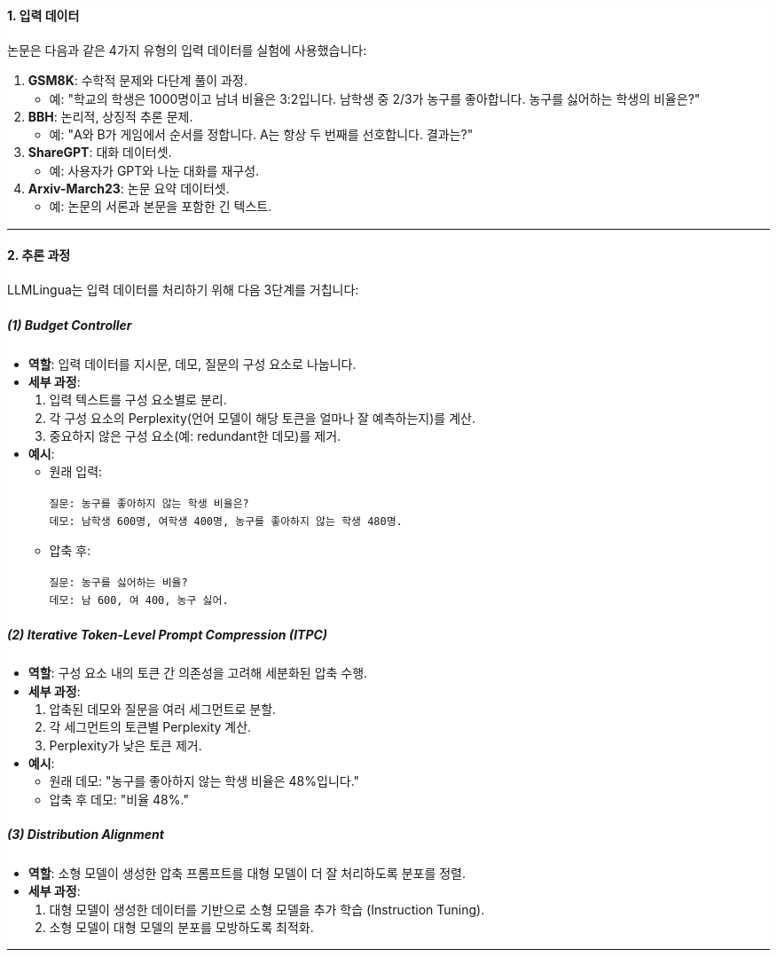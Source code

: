 #### **1. 입력 데이터**
논문은 다음과 같은 4가지 유형의 입력 데이터를 실험에 사용했습니다:
1. **GSM8K**: 수학적 문제와 다단계 풀이 과정.
   - 예: "학교의 학생은 1000명이고 남녀 비율은 3:2입니다. 남학생 중 2/3가 농구를 좋아합니다. 농구를 싫어하는 학생의 비율은?"
2. **BBH**: 논리적, 상징적 추론 문제.
   - 예: "A와 B가 게임에서 순서를 정합니다. A는 항상 두 번째를 선호합니다. 결과는?"
3. **ShareGPT**: 대화 데이터셋.
   - 예: 사용자가 GPT와 나눈 대화를 재구성.
4. **Arxiv-March23**: 논문 요약 데이터셋.
   - 예: 논문의 서론과 본문을 포함한 긴 텍스트.

---

#### **2. 추론 과정**
LLMLingua는 입력 데이터를 처리하기 위해 다음 3단계를 거칩니다:

##### **(1) Budget Controller**
- **역할**: 입력 데이터를 지시문, 데모, 질문의 구성 요소로 나눕니다.
- **세부 과정**:
  1. 입력 텍스트를 구성 요소별로 분리.
  2. 각 구성 요소의 Perplexity(언어 모델이 해당 토큰을 얼마나 잘 예측하는지)를 계산.
  3. 중요하지 않은 구성 요소(예: redundant한 데모)를 제거.
- **예시**:
  - 원래 입력:
    ```
    질문: 농구를 좋아하지 않는 학생 비율은?
    데모: 남학생 600명, 여학생 400명, 농구를 좋아하지 않는 학생 480명.
    ```
  - 압축 후:
    ```
    질문: 농구를 싫어하는 비율?
    데모: 남 600, 여 400, 농구 싫어.
    ```

##### **(2) Iterative Token-Level Prompt Compression (ITPC)**
- **역할**: 구성 요소 내의 토큰 간 의존성을 고려해 세분화된 압축 수행.
- **세부 과정**:
  1. 압축된 데모와 질문을 여러 세그먼트로 분할.
  2. 각 세그먼트의 토큰별 Perplexity 계산.
  3. Perplexity가 낮은 토큰 제거.
- **예시**:
  - 원래 데모: "농구를 좋아하지 않는 학생 비율은 48%입니다."
  - 압축 후 데모: "비율 48%."

##### **(3) Distribution Alignment**
- **역할**: 소형 모델이 생성한 압축 프롬프트를 대형 모델이 더 잘 처리하도록 분포를 정렬.
- **세부 과정**:
  1. 대형 모델이 생성한 데이터를 기반으로 소형 모델을 추가 학습 (Instruction Tuning).
  2. 소형 모델이 대형 모델의 분포를 모방하도록 최적화.

---
